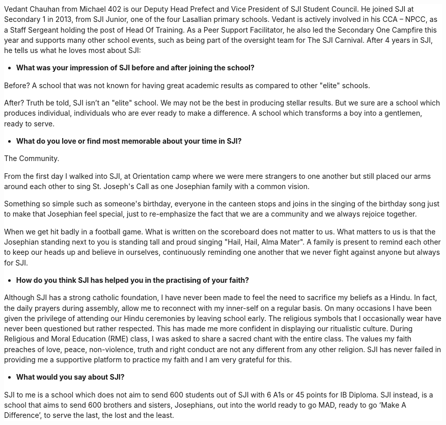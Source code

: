 Vedant Chauhan from Michael 402 is our Deputy Head Prefect and Vice President of SJI Student Council. He joined SJI at Secondary 1 in 2013, from SJI Junior, one of the four Lasallian primary schools. Vedant is actively involved in his CCA – NPCC, as a Staff Sergeant holding the post of Head Of Training. As a Peer Support Facilitator, he also led the Secondary One Campfire this year and supports many other school events, such as being part of the oversight team for The SJI Carnival. After 4 years in SJI, he tells us what he loves most about SJI:

  

*   **What was your impression of SJI before and after joining the school?**
  

Before? A school that was not known for having great academic results as compared to other "elite" schools.  
  
After? Truth be told, SJI isn’t an "elite" school. We may not be the best in producing stellar results. But we sure are a school which produces individual, individuals who are ever ready to make a difference. A school which transforms a boy into a gentlemen, ready to serve.

  

*   **What do you love or find most memorable about your time in SJI?**
  

The Community.  
  
From the first day I walked into SJI, at Orientation camp where we were mere strangers to one another but still placed our arms around each other to sing St. Joseph's Call as one Josephian family with a common vision.  
  
Something so simple such as someone's birthday, everyone in the canteen stops and joins in the singing of the birthday song just to make that Josephian feel special, just to re-emphasize the fact that we are a community and we always rejoice together.  
  
When we get hit badly in a football game. What is written on the scoreboard does not matter to us. What matters to us is that the Josephian standing next to you is standing tall and proud singing "Hail, Hail, Alma Mater". A family is present to remind each other to keep our heads up and believe in ourselves, continuously reminding one another that we never fight against anyone but always for SJI.

  
*   **How do you think SJI has helped you in the practising of your faith?**
  

Although SJI has a strong catholic foundation, I have never been made to feel the need to sacrifice my beliefs as a Hindu. In fact, the daily prayers during assembly, allow me to reconnect with my inner-self on a regular basis. On many occasions I have been given the privilege of attending our Hindu ceremonies by leaving school early. The religious symbols that I occasionally wear have never been questioned but rather respected. This has made me more confident in displaying our ritualistic culture. During Religious and Moral Education (RME) class, I was asked to share a sacred chant with the entire class. The values my faith preaches of love, peace, non-violence, truth and right conduct are not any different from any other religion. SJI has never failed in providing me a supportive platform to practice my faith and I am very grateful for this.

  
*   **What would you say about SJI?**
  

SJI to me is a school which does not aim to send 600 students out of SJI with 6 A1s or 45 points for IB Diploma. SJI instead, is a school that aims to send 600 brothers and sisters, Josephians, out into the world ready to go MAD, ready to go ‘Make A Difference’, to serve the last, the lost and the least.
